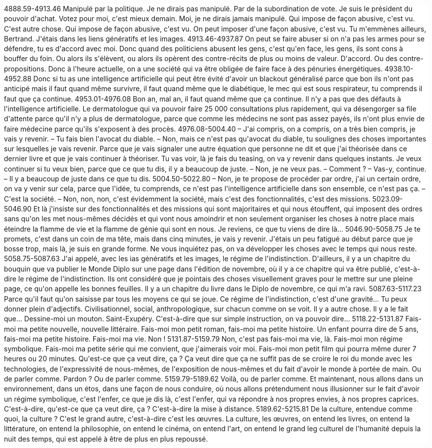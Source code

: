 4888.59-4913.46   Manipulé par la politique. Je ne dirais pas manipulé. Par de la subordination de vote. Je suis le président du pouvoir d'achat. Votez pour moi, c'est mieux demain. Moi, je ne dirais jamais manipulé. Qui impose de façon abusive, c'est vu. C'est autre chose. Qui impose de façon abusive, c'est vu. On peut imposer d'une façon abusive, c'est vu. Tu m'emmènes ailleurs, Bertrand. J'étais dans les liens génératifs et les images.
4913.46-4937.87   On peut se faire abuser si on n'a pas les armes pour se défendre, tu es d'accord avec moi. Donc quand des politiciens abusent les gens, c'est qu'en face, les gens, ils sont cons à bouffer du foin. Ou alors ils s'élèvent, ou alors ils opèrent des contre-récits de plus ou moins de valeur. D'accord. Ou des contre-propositions. Donc à l'heure actuelle, on a une société qui va être obligée de faire face à des pénuries énergétiques.
4938.10-4952.88   Donc si tu as une intelligence artificielle qui peut être évité d'avoir un blackout généralisé parce que bon ils n'ont pas anticipé mais il faut quand même survivre, il faut quand même que le diabétique, le mec qui est sous respirateur, tu comprends il faut que ça continue.
4953.01-4976.08   Bon an, mal an, il faut quand même que ça continue. Il n'y a pas que des défauts à l'intelligence artificielle. Le dermatologue qui va pouvoir faire 25 000 consultations plus rapidement, qui va désengorger sa file d'attente parce qu'il n'y a plus de dermatologue, parce que comme les médecins ne sont pas assez payés, ils n'ont plus envie de faire médecine parce qu'ils s'exposent à des procès.
4976.08-5004.40   – J'ai compris, on a compris, on a très bien compris, je vais y revenir. – Tu fais bien l'avocat du diable. – Non, mais ce n'est pas qu'avocat du diable, tu soulignes des choses importantes sur lesquelles je vais revenir. Parce que je vais signaler une autre équation que personne ne dit et que j'ai théorisée dans ce dernier livre et que je vais continuer à théoriser. Tu vas voir, là je fais du teasing, on va y revenir dans quelques instants. Je veux continuer si tu veux bien, parce que ce que tu dis, il y a beaucoup de juste. – Non, je ne veux pas. – Comment ? – Vas-y, continue. – Il y a beaucoup de juste dans ce que tu dis.
5004.50-5022.80   – Non, je te propose de procéder par ordre, j'ai un certain ordre, on va y venir sur cela, parce que l'idée, tu comprends, ce n'est pas l'intelligence artificielle dans son ensemble, ce n'est pas ça. – C'est la société. – Non, non, non, c'est évidemment la société, mais c'est des fonctionnalités, c'est des missions.
5023.09-5046.90   Et là j'insiste sur des fonctionnalités et des missions qui sont majoritaires et qui nous étouffent, qui imposent des ordres sans qu'on les met nous-mêmes décidés et qui vont nous amoindrir et non seulement organiser les choses à notre place mais éteindre la flamme de vie et la flamme de génie qui sont en nous. Je reviens, ce que tu viens de dire là…
5046.90-5058.75   Je te promets, c'est dans un coin de ma tête, mais dans cinq minutes, je vais y revenir. J'étais un peu fatigué au début parce que je bosse trop, mais là, je suis en grande forme. Ne vous inquiétez pas, on va développer les choses avec le temps qui nous reste.
5058.75-5087.63   J'ai appelé, avec les ias génératifs et les images, le régime de l'indistinction. D'ailleurs, il y a un chapitre du bouquin que va publier le Monde Diplo sur une page dans l'édition de novembre, où il y a ce chapitre qui va être publié, c'est-à-dire le régime de l'indistinction. Ils ont considéré que je pointais des choses visuellement graves pour le mettre sur une pleine page, ce qu'on appelle les bonnes feuilles. Il y a un chapitre du livre dans le Diplo de novembre, ce qui m'a ravi.
5087.63-5117.23   Parce qu'il faut qu'on saisisse par tous les moyens ce qui se joue. Ce régime de l'indistinction, c'est d'une gravité... Tu peux donner plein d'adjectifs. Civilisationnel, social, anthropologique, sur chacun comme on se voit. Il y a autre chose. Il y a le fait que... Dessine-moi un mouton. Saint-Exupéry. C'est-à-dire que sur simple instruction, on va pouvoir dire...
5118.22-5131.87   Fais-moi ma petite nouvelle, nouvelle littéraire. Fais-moi mon petit roman, fais-moi ma petite histoire. Un enfant pourra dire de 5 ans, fais-moi ma petite histoire. Fais-moi ma vie. Non !
5131.87-5159.79   Non, c'est pas fais-moi ma vie, là. Fais-moi mon régime symbolique. Fais-moi ma petite série qui me convient, que j'aimerais voir moi. Fais-moi mon petit film qui pourra même durer 7 heures ou 20 minutes. Qu'est-ce que ça veut dire, ça ? Ça veut dire que ça ne suffit pas de se croire le roi du monde avec les technologies, de l'expressivité de nous-mêmes, de l'exposition de nous-mêmes et du fait d'avoir le monde à portée de main. Ou de parler comme. Pardon ? Ou de parler comme.
5159.79-5189.62   Voilà, ou de parler comme. Et maintenant, nous allons dans un environnement, dans un étos, dans une façon de nous conduire, où nous allons prétendument nous illusionner sur le fait d'avoir un régime symbolique, c'est l'enfer, ce que je dis là, c'est l'enfer, qui va répondre à nos propres envies, à nos propres caprices. C'est-à-dire, qu'est-ce que ça veut dire, ça ? C'est-à-dire la mise à distance.
5189.62-5215.81   De la culture, entendue comme quoi, la culture ? C'est le grand autre, c'est-à-dire c'est les œuvres. La culture, les œuvres, on entend les livres, on entend la littérature, on entend la philosophie, on entend le cinéma, on entend l'art, on entend le grand leg culturel de l'humanité depuis la nuit des temps, qui est appelé à être de plus en plus repoussé.